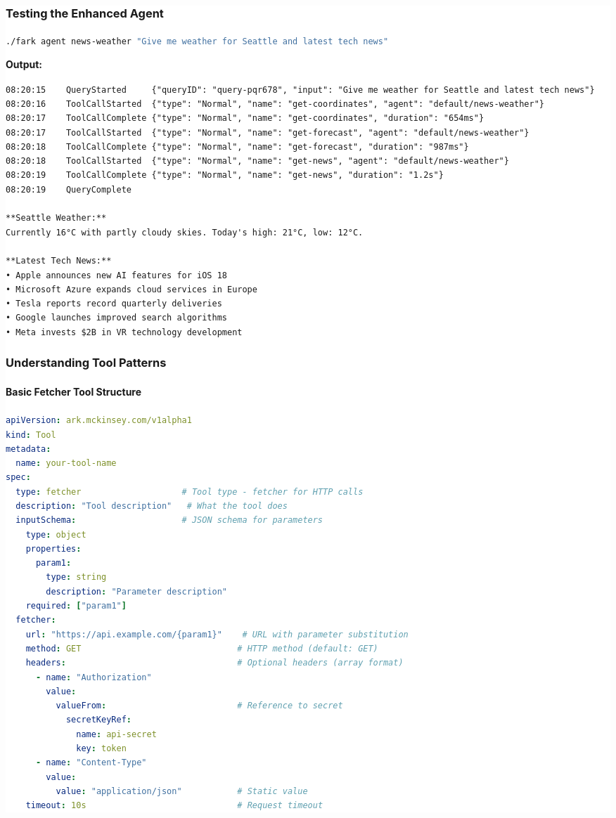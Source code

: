 ### Testing the Enhanced Agent

```bash
./fark agent news-weather "Give me weather for Seattle and latest tech news"
```

**Output:**
```
08:20:15    QueryStarted     {"queryID": "query-pqr678", "input": "Give me weather for Seattle and latest tech news"}
08:20:16    ToolCallStarted  {"type": "Normal", "name": "get-coordinates", "agent": "default/news-weather"}
08:20:17    ToolCallComplete {"type": "Normal", "name": "get-coordinates", "duration": "654ms"}
08:20:17    ToolCallStarted  {"type": "Normal", "name": "get-forecast", "agent": "default/news-weather"}
08:20:18    ToolCallComplete {"type": "Normal", "name": "get-forecast", "duration": "987ms"}
08:20:18    ToolCallStarted  {"type": "Normal", "name": "get-news", "agent": "default/news-weather"}
08:20:19    ToolCallComplete {"type": "Normal", "name": "get-news", "duration": "1.2s"}
08:20:19    QueryComplete    

**Seattle Weather:**
Currently 16°C with partly cloudy skies. Today's high: 21°C, low: 12°C.

**Latest Tech News:**
• Apple announces new AI features for iOS 18
• Microsoft Azure expands cloud services in Europe  
• Tesla reports record quarterly deliveries
• Google launches improved search algorithms
• Meta invests $2B in VR technology development
```

### Understanding Tool Patterns

#### Basic Fetcher Tool Structure
```yaml
apiVersion: ark.mckinsey.com/v1alpha1
kind: Tool
metadata:
  name: your-tool-name
spec:
  type: fetcher                    # Tool type - fetcher for HTTP calls
  description: "Tool description"   # What the tool does
  inputSchema:                     # JSON schema for parameters
    type: object
    properties:
      param1:
        type: string
        description: "Parameter description"
    required: ["param1"]
  fetcher:
    url: "https://api.example.com/{param1}"    # URL with parameter substitution
    method: GET                               # HTTP method (default: GET)
    headers:                                  # Optional headers (array format)
      - name: "Authorization"
        value:
          valueFrom:                          # Reference to secret
            secretKeyRef:
              name: api-secret
              key: token
      - name: "Content-Type"
        value:
          value: "application/json"           # Static value
    timeout: 10s                              # Request timeout
```